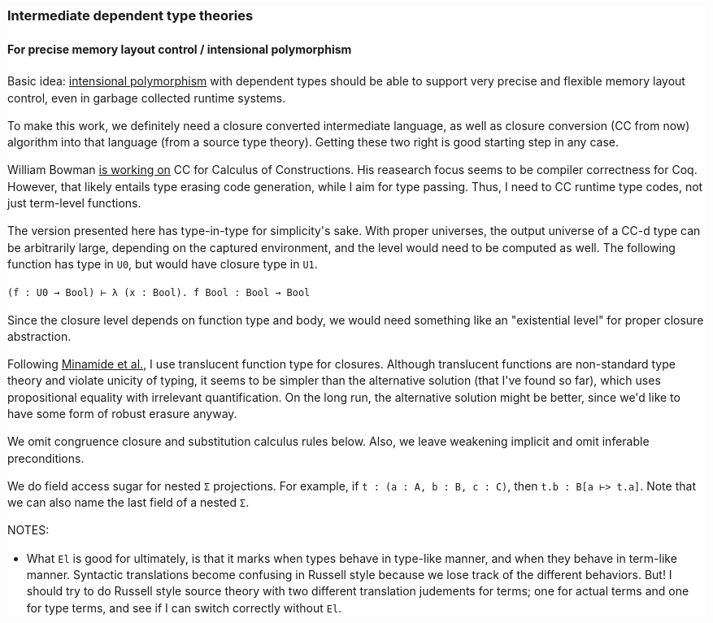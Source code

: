 

### Intermediate dependent type theories
#### For precise memory layout control / intensional polymorphism

Basic idea: [intensional
polymorphism](https://www.cs.cmu.edu/~rwh/papers/intensional/popl95.pdf)
with dependent types should be able to support very precise and
flexible memory layout control, even in garbage collected runtime
systems.

To make this work, we definitely need a closure converted intermediate
language, as well as closure conversion (CC from now) algorithm into
that language (from a source type theory). Getting these two right is
good starting step in any case.

William Bowman [is working
on](https://www.williamjbowman.com/resources/cccc-extended-abstract.pdf)
CC for Calculus of Constructions. His reasearch focus seems to be
compiler correctness for Coq. However, that likely entails type
erasing code generation, while I aim for type passing. Thus, I need to
CC runtime type codes, not just term-level functions.

The version presented here has type-in-type for simplicity's sake.
With proper universes, the output universe of a CC-d type can be
arbitrarily large, depending on the captured environment, and the
level would need to be computed as well. The following function
has type in `U0`, but would have closure type in `U1`.

```
(f : U0 → Bool) ⊢ λ (x : Bool). f Bool : Bool → Bool
```

Since the closure level depends on function type and body, we would
need something like an "existential level" for proper closure abstraction.

Following [Minamide et
al.](https://www.cs.cmu.edu/~rwh/papers/closures/tr.pdf), I use
translucent function type for closures. Although translucent functions are
non-standard type theory and violate unicity of typing, it seems to be simpler
than the alternative solution (that I've found so far), which uses propositional
equality with irrelevant quantification. On the long run, the alternative solution
might be better, since we'd like to have some form of robust erasure anyway.

We omit congruence closure and substitution
calculus rules below. Also, we leave weakening implicit and omit
inferable preconditions.

We do field access sugar for nested `Σ` projections. For example, if
`t : (a : A, b : B, c : C)`, then `t.b : B[a ⊢> t.a]`. Note that we
can also name the last field of a nested `Σ`.

NOTES:

- What `El` is good for ultimately, is that it marks when types behave
in type-like manner, and when they behave in term-like
manner. Syntactic translations become confusing in Russell style
because we lose track of the different behaviors. But! I should try to do
Russell style source theory with two different translation judements
for terms; one for actual terms and one for type terms, and see if I
can switch correctly without `El`.
